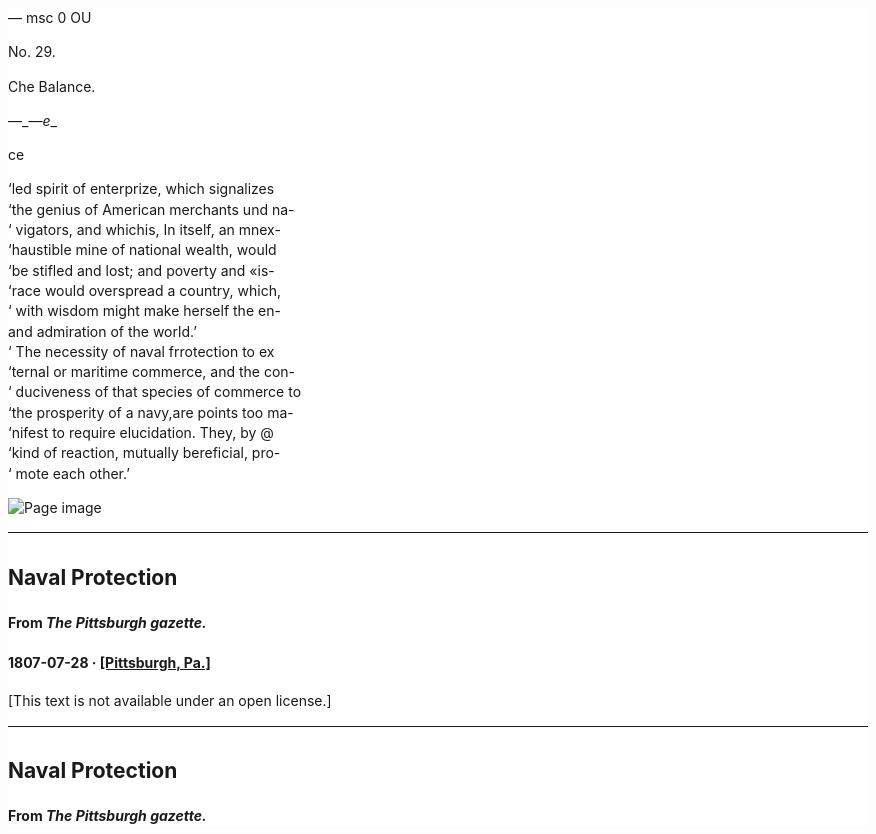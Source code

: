 — msc 0 OU  
  
  
  
  
  
  
  
No. 29.  
  
Che Balance.  
  
  
  
—_—_e__  
  
  
  
  
  
ce  
  
‘led spirit of enterprize, which signalizes  
‘the genius of American merchants und na-  
‘ vigators, and whichis, In itself, an mnex-  
‘haustible mine of national wealth, would  
‘be stifled and lost; and poverty and «is-  
‘race would overspread a country, which,  
‘ with wisdom might make herself the en-  
and admiration of the world.’  
‘ The necessity of naval frrotection to ex  
‘ternal or maritime commerce, and the con-  
‘ duciveness of that species of commerce to  
‘the prosperity of a navy,are points too ma-  
‘nifest to require elucidation. They, by @  
‘kind of reaction, mutually bereficial, pro-  
‘ mote each other.’
</td><td style="width: 50%; max-height: 75%; margin: auto; display: block;">
<img alt="Page image" src="https://iiif.archive.org/image/iiif/2/sim_balance-and-state-journal_1807-07-21_6_29%2Fsim_balance-and-state-journal_1807-07-21_6_29_jp2.zip%2Fsim_balance-and-state-journal_1807-07-21_6_29_jp2%2Fsim_balance-and-state-journal_1807-07-21_6_29_0003.jp2/pct:67.5761421319797,9.202059202059202,32.423857868020306,81.38674388674389/,600/0/default.jpg"/>
</td>
</tr></table>

---

## Naval Protection

#### From _The Pittsburgh gazette._

#### 1807-07-28 &middot; [[Pittsburgh, Pa.]](http://dbpedia.org/resource/Pittsburgh)

[This text is not available under an open license.]

---

## Naval Protection

#### From _The Pittsburgh gazette._
